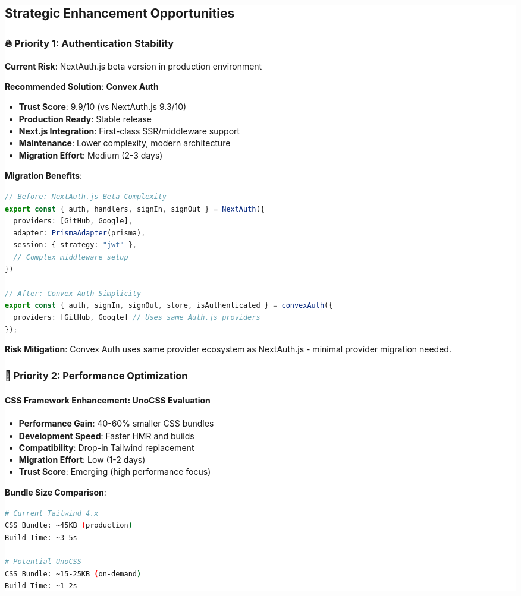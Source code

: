 
## Strategic Enhancement Opportunities

### 🔥 **Priority 1: Authentication Stability**

**Current Risk**: NextAuth.js beta version in production environment

**Recommended Solution**: **Convex Auth**
- **Trust Score**: 9.9/10 (vs NextAuth.js 9.3/10)
- **Production Ready**: Stable release
- **Next.js Integration**: First-class SSR/middleware support
- **Maintenance**: Lower complexity, modern architecture
- **Migration Effort**: Medium (2-3 days)

**Migration Benefits**:
```typescript
// Before: NextAuth.js Beta Complexity
export const { auth, handlers, signIn, signOut } = NextAuth({
  providers: [GitHub, Google],
  adapter: PrismaAdapter(prisma),
  session: { strategy: "jwt" },
  // Complex middleware setup
})

// After: Convex Auth Simplicity
export const { auth, signIn, signOut, store, isAuthenticated } = convexAuth({
  providers: [GitHub, Google] // Uses same Auth.js providers
});
```

**Risk Mitigation**: Convex Auth uses same provider ecosystem as NextAuth.js - minimal provider migration needed.

### 🚀 **Priority 2: Performance Optimization**

#### CSS Framework Enhancement: **UnoCSS Evaluation**
- **Performance Gain**: 40-60% smaller CSS bundles
- **Development Speed**: Faster HMR and builds
- **Compatibility**: Drop-in Tailwind replacement
- **Migration Effort**: Low (1-2 days)
- **Trust Score**: Emerging (high performance focus)

**Bundle Size Comparison**:
```bash
# Current Tailwind 4.x
CSS Bundle: ~45KB (production)
Build Time: ~3-5s

# Potential UnoCSS
CSS Bundle: ~15-25KB (on-demand)
Build Time: ~1-2s
```
